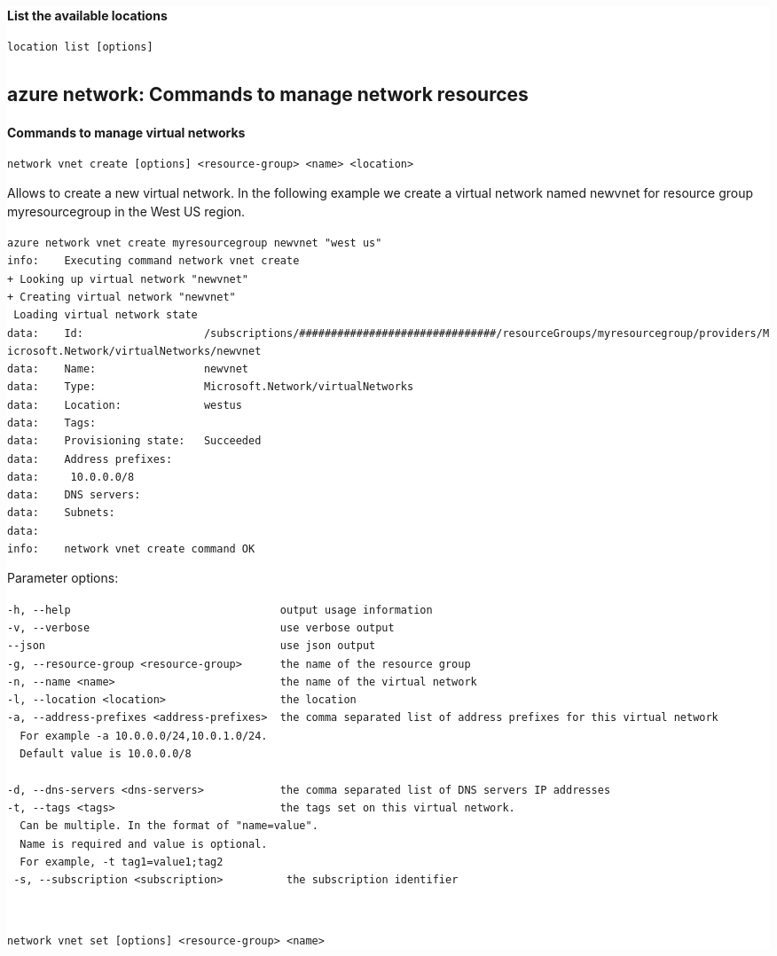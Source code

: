 **List the available locations**

	location list [options]

## azure network: Commands to manage network resources

**Commands to manage virtual networks**

	network vnet create [options] <resource-group> <name> <location>
Allows to create a new virtual network. In the following example we create a virtual network named newvnet for resource group myresourcegroup in the West US region.

	
	azure network vnet create myresourcegroup newvnet "west us"
	info:    Executing command network vnet create
	+ Looking up virtual network "newvnet"
	+ Creating virtual network "newvnet"
	 Loading virtual network state
	data:    Id:                   /subscriptions/###############################/resourceGroups/myresourcegroup/providers/Microsoft.Network/virtualNetworks/newvnet
	data:    Name:                 newvnet
	data:    Type:                 Microsoft.Network/virtualNetworks
	data:    Location:             westus
	data:    Tags:
	data:    Provisioning state:   Succeeded
	data:    Address prefixes:
	data:     10.0.0.0/8
	data:    DNS servers:
	data:    Subnets:
	data:
	info:    network vnet create command OK


Parameter options:

 	-h, --help                                 output usage information
 	-v, --verbose                              use verbose output
	--json                                     use json output
 	-g, --resource-group <resource-group>      the name of the resource group
 	-n, --name <name>                          the name of the virtual network
 	-l, --location <location>                  the location
 	-a, --address-prefixes <address-prefixes>  the comma separated list of address prefixes for this virtual network
      For example -a 10.0.0.0/24,10.0.1.0/24.
      Default value is 10.0.0.0/8
 
	-d, --dns-servers <dns-servers>            the comma separated list of DNS servers IP addresses
 	-t, --tags <tags>                          the tags set on this virtual network.
      Can be multiple. In the format of "name=value".
      Name is required and value is optional.
      For example, -t tag1=value1;tag2
	 -s, --subscription <subscription>          the subscription identifier
<BR>

	network vnet set [options] <resource-group> <name>
